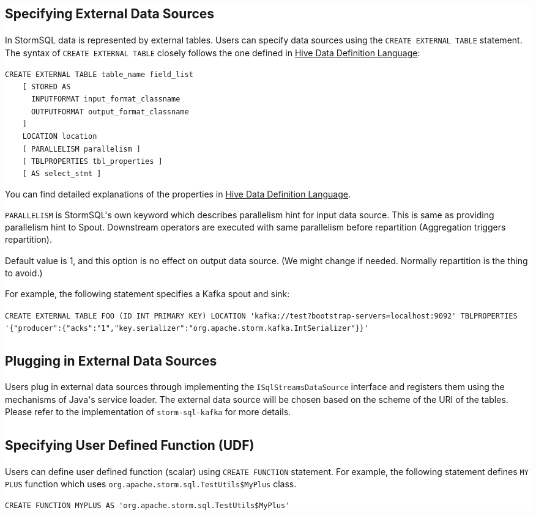 ## Specifying External Data Sources

In StormSQL data is represented by external tables. Users can specify data sources using the `CREATE EXTERNAL TABLE` statement. The syntax of `CREATE EXTERNAL TABLE` closely follows the one defined in [Hive Data Definition Language](https://cwiki.apache.org/confluence/display/Hive/LanguageManual+DDL):

```
CREATE EXTERNAL TABLE table_name field_list
    [ STORED AS
      INPUTFORMAT input_format_classname
      OUTPUTFORMAT output_format_classname
    ]
    LOCATION location
    [ PARALLELISM parallelism ]
    [ TBLPROPERTIES tbl_properties ]
    [ AS select_stmt ]
```

You can find detailed explanations of the properties in [Hive Data Definition Language](https://cwiki.apache.org/confluence/display/Hive/LanguageManual+DDL). 

`PARALLELISM` is StormSQL's own keyword which describes parallelism hint for input data source. This is same as providing parallelism hint to Spout.
Downstream operators are executed with same parallelism before repartition (Aggregation triggers repartition).

Default value is 1, and this option is no effect on output data source. (We might change if needed. Normally repartition is the thing to avoid.)

For example, the following statement specifies a Kafka spout and sink:

```
CREATE EXTERNAL TABLE FOO (ID INT PRIMARY KEY) LOCATION 'kafka://test?bootstrap-servers=localhost:9092' TBLPROPERTIES '{"producer":{"acks":"1","key.serializer":"org.apache.storm.kafka.IntSerializer"}}'
```

## Plugging in External Data Sources

Users plug in external data sources through implementing the `ISqlStreamsDataSource` interface and registers them using the mechanisms of Java's service loader. The external data source will be chosen based on the scheme of the URI of the tables. Please refer to the implementation of `storm-sql-kafka` for more details.

## Specifying User Defined Function (UDF)

Users can define user defined function (scalar) using `CREATE FUNCTION` statement.
For example, the following statement defines `MYPLUS` function which uses `org.apache.storm.sql.TestUtils$MyPlus` class.

```
CREATE FUNCTION MYPLUS AS 'org.apache.storm.sql.TestUtils$MyPlus'
```
